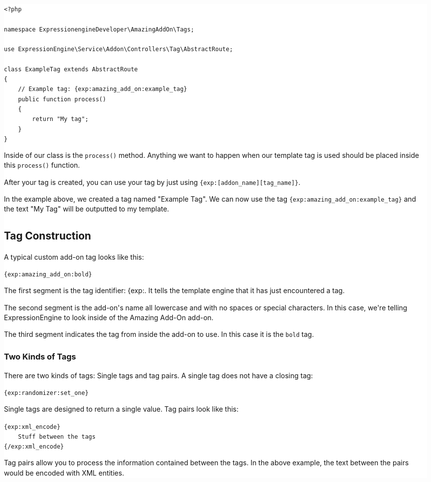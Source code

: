 ```
<?php

namespace ExpressionengineDeveloper\AmazingAddOn\Tags;

use ExpressionEngine\Service\Addon\Controllers\Tag\AbstractRoute;

class ExampleTag extends AbstractRoute
{
    // Example tag: {exp:amazing_add_on:example_tag}
    public function process()
    {
        return "My tag";
    }
}
```


Inside of our class is the `process()` method. Anything we want to happen when our template tag is used should be placed inside this `process()` function.

After your tag is created, you can use your tag by just using `{exp:[addon_name][tag_name]}`.    

In the example above, we created a tag named "Example Tag". We can now use the tag `{exp:amazing_add_on:example_tag}` and the text "My Tag" will be outputted to my template.


## Tag Construction

A typical custom add-on tag looks like this:

    {exp:amazing_add_on:bold}

The first segment is the tag identifier: {exp:. It tells the template engine that it has just encountered a tag.

The second segment is the add-on's name all lowercase and with no spaces or special characters. In this case, we're telling ExpressionEngine to look inside of the Amazing Add-On add-on.

The third segment indicates the tag from inside the add-on to use. In this case it is the `bold` tag.


### Two Kinds of Tags

There are two kinds of tags: Single tags and tag pairs. A single tag does not have a closing tag:

    {exp:randomizer:set_one}

Single tags are designed to return a single value.  Tag pairs look like this:

    {exp:xml_encode}
        Stuff between the tags
    {/exp:xml_encode}

Tag pairs allow you to process the information contained between the tags. In the above example, the text between the pairs would be encoded with XML entities.
